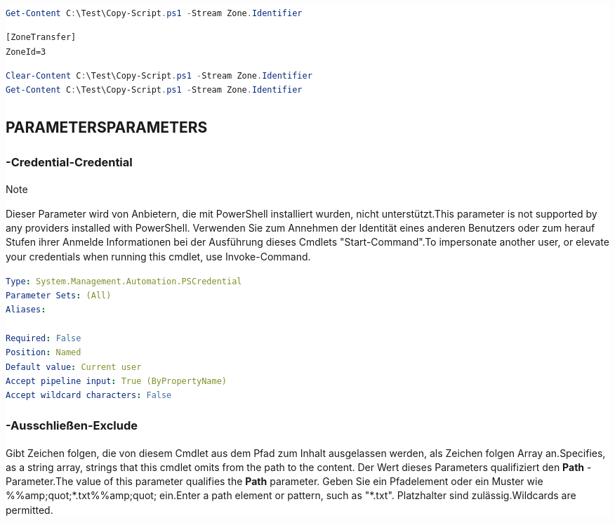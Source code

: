 ```powershell
Get-Content C:\Test\Copy-Script.ps1 -Stream Zone.Identifier
```

```Output
[ZoneTransfer]
ZoneId=3
```

```powershell
Clear-Content C:\Test\Copy-Script.ps1 -Stream Zone.Identifier
Get-Content C:\Test\Copy-Script.ps1 -Stream Zone.Identifier
```

```Output

```

## <span data-ttu-id="de472-132">PARAMETERS</span><span class="sxs-lookup"><span data-stu-id="de472-132">PARAMETERS</span></span>

### <span data-ttu-id="de472-133">-Credential</span><span class="sxs-lookup"><span data-stu-id="de472-133">-Credential</span></span>

> [!NOTE]
> <span data-ttu-id="de472-134">Dieser Parameter wird von Anbietern, die mit PowerShell installiert wurden, nicht unterstützt.</span><span class="sxs-lookup"><span data-stu-id="de472-134">This parameter is not supported by any providers installed with PowerShell.</span></span> <span data-ttu-id="de472-135">Verwenden Sie zum Annehmen der Identität eines anderen Benutzers oder zum herauf Stufen ihrer Anmelde Informationen bei der Ausführung dieses Cmdlets "Start-Command".</span><span class="sxs-lookup"><span data-stu-id="de472-135">To impersonate another user, or elevate your credentials when running this cmdlet, use Invoke-Command.</span></span>

```yaml
Type: System.Management.Automation.PSCredential
Parameter Sets: (All)
Aliases:

Required: False
Position: Named
Default value: Current user
Accept pipeline input: True (ByPropertyName)
Accept wildcard characters: False
```

### <span data-ttu-id="de472-136">-Ausschließen</span><span class="sxs-lookup"><span data-stu-id="de472-136">-Exclude</span></span>

<span data-ttu-id="de472-137">Gibt Zeichen folgen, die von diesem Cmdlet aus dem Pfad zum Inhalt ausgelassen werden, als Zeichen folgen Array an.</span><span class="sxs-lookup"><span data-stu-id="de472-137">Specifies, as a string array, strings that this cmdlet omits from the path to the content.</span></span>
<span data-ttu-id="de472-138">Der Wert dieses Parameters qualifiziert den **Path** -Parameter.</span><span class="sxs-lookup"><span data-stu-id="de472-138">The value of this parameter qualifies the **Path** parameter.</span></span>
<span data-ttu-id="de472-139">Geben Sie ein Pfadelement oder ein Muster wie %%amp;quot;\*.txt%%amp;quot; ein.</span><span class="sxs-lookup"><span data-stu-id="de472-139">Enter a path element or pattern, such as "\*.txt".</span></span>
<span data-ttu-id="de472-140">Platzhalter sind zulässig.</span><span class="sxs-lookup"><span data-stu-id="de472-140">Wildcards are permitted.</span></span>
